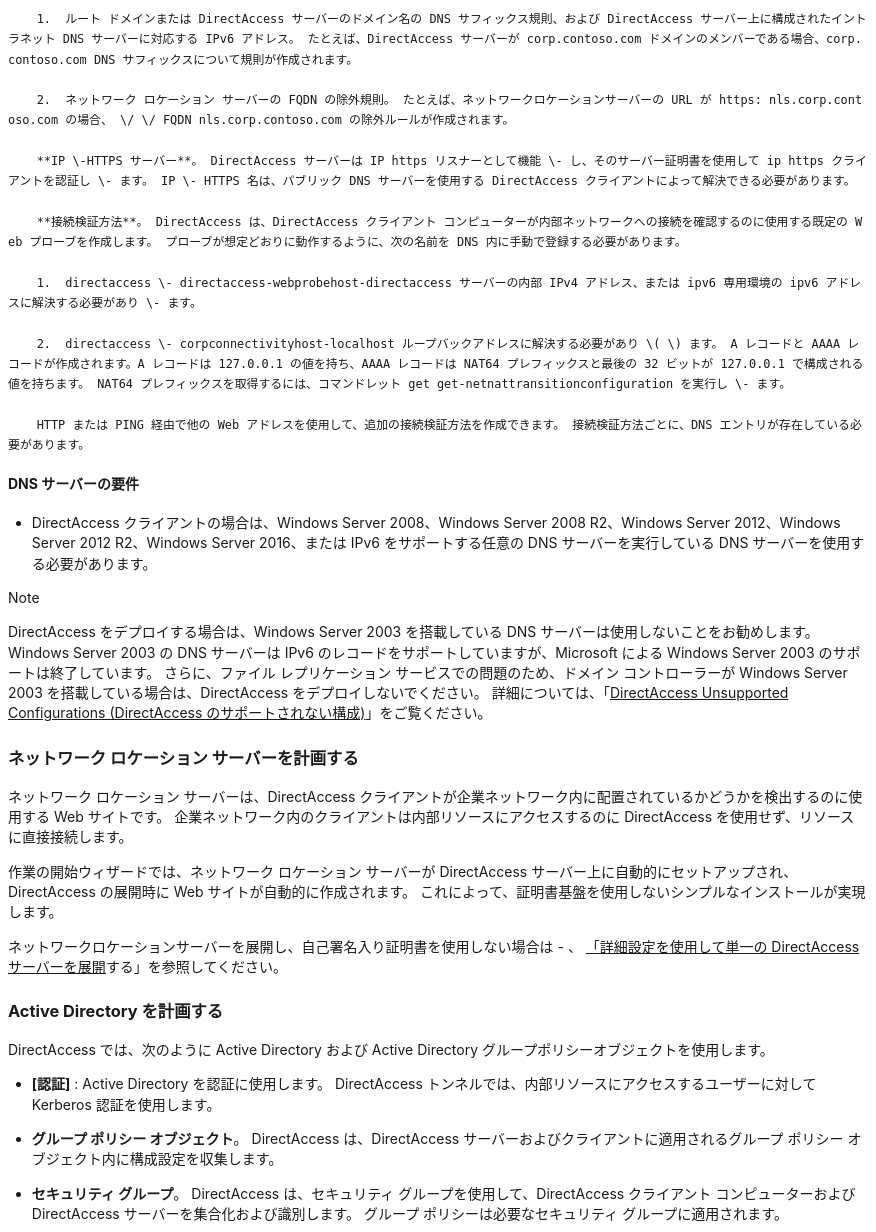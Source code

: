         1.  ルート ドメインまたは DirectAccess サーバーのドメイン名の DNS サフィックス規則、および DirectAccess サーバー上に構成されたイントラネット DNS サーバーに対応する IPv6 アドレス。 たとえば、DirectAccess サーバーが corp.contoso.com ドメインのメンバーである場合、corp.contoso.com DNS サフィックスについて規則が作成されます。  
  
        2.  ネットワーク ロケーション サーバーの FQDN の除外規則。 たとえば、ネットワークロケーションサーバーの URL が https: nls.corp.contoso.com の場合、 \/ \/ FQDN nls.corp.contoso.com の除外ルールが作成されます。  
  
        **IP \-HTTPS サーバー**。 DirectAccess サーバーは IP https リスナーとして機能 \- し、そのサーバー証明書を使用して ip https クライアントを認証し \- ます。 IP \- HTTPS 名は、パブリック DNS サーバーを使用する DirectAccess クライアントによって解決できる必要があります。  
  
        **接続検証方法**。 DirectAccess は、DirectAccess クライアント コンピューターが内部ネットワークへの接続を確認するのに使用する既定の Web プローブを作成します。 プローブが想定どおりに動作するように、次の名前を DNS 内に手動で登録する必要があります。  
  
        1.  directaccess \- directaccess-webprobehost-directaccess サーバーの内部 IPv4 アドレス、または ipv6 専用環境の ipv6 アドレスに解決する必要があり \- ます。  
  
        2.  directaccess \- corpconnectivityhost-localhost ループバックアドレスに解決する必要があり \( \) ます。 A レコードと AAAA レコードが作成されます。A レコードは 127.0.0.1 の値を持ち、AAAA レコードは NAT64 プレフィックスと最後の 32 ビットが 127.0.0.1 で構成される値を持ちます。 NAT64 プレフィックスを取得するには、コマンドレット get get-netnattransitionconfiguration を実行し \- ます。  
  
        HTTP または PING 経由で他の Web アドレスを使用して、追加の接続検証方法を作成できます。 接続検証方法ごとに、DNS エントリが存在している必要があります。  
  
#### <a name="dns-server-requirements"></a>DNS サーバーの要件  
  
-   DirectAccess クライアントの場合は、Windows Server 2008、Windows Server 2008 R2、Windows Server 2012、Windows Server 2012 R2、Windows Server 2016、または IPv6 をサポートする任意の DNS サーバーを実行している DNS サーバーを使用する必要があります。  
  
> [!NOTE]  
> DirectAccess をデプロイする場合は、Windows Server 2003 を搭載している DNS サーバーは使用しないことをお勧めします。 Windows Server 2003 の DNS サーバーは IPv6 のレコードをサポートしていますが、Microsoft による Windows Server 2003 のサポートは終了しています。 さらに、ファイル レプリケーション サービスでの問題のため、ドメイン コントローラーが Windows Server 2003 を搭載している場合は、DirectAccess をデプロイしないでください。 詳細については、「[DirectAccess Unsupported Configurations (DirectAccess のサポートされない構成)](../DirectAccess-Unsupported-Configurations.md)」をご覧ください。  
  
### <a name="plan-the-network-location-server"></a><a name="bkmk_1_4_NLS"></a>ネットワーク ロケーション サーバーを計画する  
ネットワーク ロケーション サーバーは、DirectAccess クライアントが企業ネットワーク内に配置されているかどうかを検出するのに使用する Web サイトです。 企業ネットワーク内のクライアントは内部リソースにアクセスするのに DirectAccess を使用せず、リソースに直接接続します。  
  
作業の開始ウィザードでは、ネットワーク ロケーション サーバーが DirectAccess サーバー上に自動的にセットアップされ、DirectAccess の展開時に Web サイトが自動的に作成されます。 これによって、証明書基盤を使用しないシンプルなインストールが実現します。
  
ネットワークロケーションサーバーを展開し、自己署名入り証明書を使用しない場合は \- 、 [「詳細設定を使用して単一の DirectAccess サーバーを展開](../single-server-advanced/Deploy-a-Single-DirectAccess-Server-with-Advanced-Settings.md)する」を参照してください。
  
### <a name="plan-active-directory"></a><a name="bkmk_1_6_AD"></a>Active Directory を計画する  
DirectAccess では、次のように Active Directory および Active Directory グループポリシーオブジェクトを使用します。
  
-   **[認証]** : Active Directory を認証に使用します。 DirectAccess トンネルでは、内部リソースにアクセスするユーザーに対して Kerberos 認証を使用します。
  
-   **グループ ポリシー オブジェクト**。 DirectAccess は、DirectAccess サーバーおよびクライアントに適用されるグループ ポリシー オブジェクト内に構成設定を収集します。
  
-   **セキュリティ グループ**。 DirectAccess は、セキュリティ グループを使用して、DirectAccess クライアント コンピューターおよび DirectAccess サーバーを集合化および識別します。 グループ ポリシーは必要なセキュリティ グループに適用されます。
